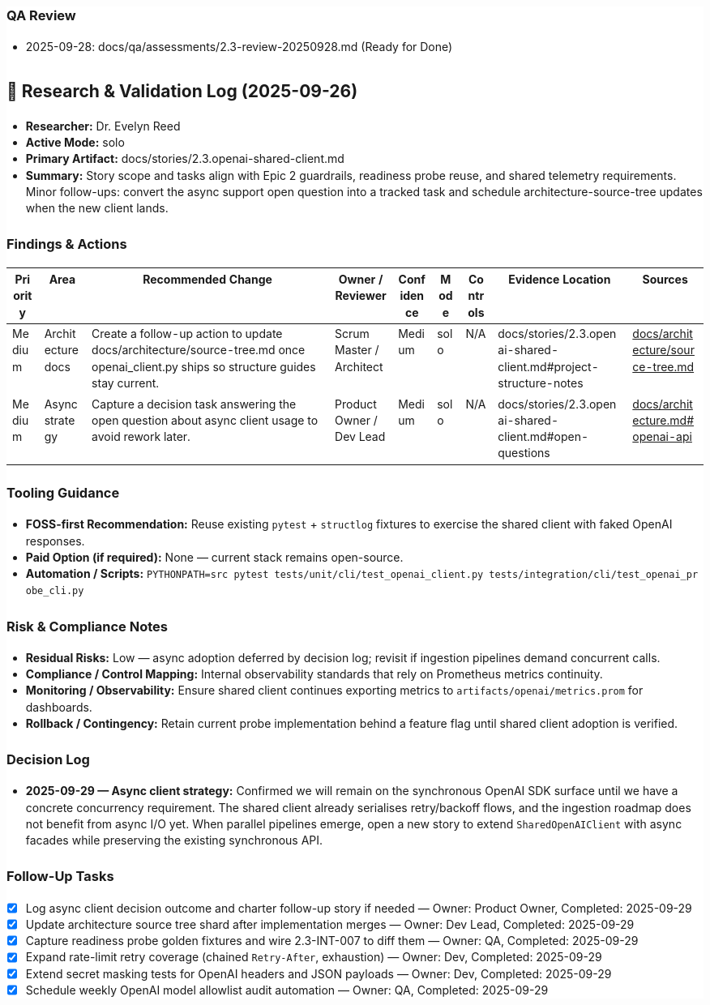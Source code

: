 ### QA Review
- 2025-09-28: docs/qa/assessments/2.3-review-20250928.md (Ready for Done)

## 🔬 Research & Validation Log (2025-09-26)

- **Researcher:** Dr. Evelyn Reed
- **Active Mode:** solo
- **Primary Artifact:** docs/stories/2.3.openai-shared-client.md
- **Summary:** Story scope and tasks align with Epic 2 guardrails, readiness probe reuse, and shared telemetry requirements. Minor follow-ups: convert the async support open question into a tracked task and schedule architecture-source-tree updates when the new client lands.

### Findings & Actions

| Priority | Area | Recommended Change | Owner / Reviewer | Confidence | Mode | Controls | Evidence Location | Sources |
| --- | --- | --- | --- | --- | --- | --- | --- | --- |
| Medium | Architecture docs | Create a follow-up action to update docs/architecture/source-tree.md once openai_client.py ships so structure guides stay current. | Scrum Master / Architect | Medium | solo | N/A | docs/stories/2.3.openai-shared-client.md#project-structure-notes | [docs/architecture/source-tree.md](docs/architecture/source-tree.md) |
| Medium | Async strategy | Capture a decision task answering the open question about async client usage to avoid rework later. | Product Owner / Dev Lead | Medium | solo | N/A | docs/stories/2.3.openai-shared-client.md#open-questions | [docs/architecture.md#openai-api](docs/architecture.md#openai-api) |

### Tooling Guidance

- **FOSS-first Recommendation:** Reuse existing `pytest` + `structlog` fixtures to exercise the shared client with faked OpenAI responses.
- **Paid Option (if required):** None — current stack remains open-source.
- **Automation / Scripts:** `PYTHONPATH=src pytest tests/unit/cli/test_openai_client.py tests/integration/cli/test_openai_probe_cli.py`

### Risk & Compliance Notes

- **Residual Risks:** Low — async adoption deferred by decision log; revisit if ingestion pipelines demand concurrent calls.
- **Compliance / Control Mapping:** Internal observability standards that rely on Prometheus metrics continuity.
- **Monitoring / Observability:** Ensure shared client continues exporting metrics to `artifacts/openai/metrics.prom` for dashboards.
- **Rollback / Contingency:** Retain current probe implementation behind a feature flag until shared client adoption is verified.

### Decision Log

- **2025-09-29 — Async client strategy:** Confirmed we will remain on the synchronous OpenAI SDK surface until we have a concrete concurrency requirement. The shared client already serialises retry/backoff flows, and the ingestion roadmap does not benefit from async I/O yet. When parallel pipelines emerge, open a new story to extend `SharedOpenAIClient` with async facades while preserving the existing synchronous API.

### Follow-Up Tasks

- [x] Log async client decision outcome and charter follow-up story if needed — Owner: Product Owner, Completed: 2025-09-29
- [x] Update architecture source tree shard after implementation merges — Owner: Dev Lead, Completed: 2025-09-29
- [x] Capture readiness probe golden fixtures and wire 2.3-INT-007 to diff them — Owner: QA, Completed: 2025-09-29
- [x] Expand rate-limit retry coverage (chained `Retry-After`, exhaustion) — Owner: Dev, Completed: 2025-09-29
- [x] Extend secret masking tests for OpenAI headers and JSON payloads — Owner: Dev, Completed: 2025-09-29
- [x] Schedule weekly OpenAI model allowlist audit automation — Owner: QA, Completed: 2025-09-29
